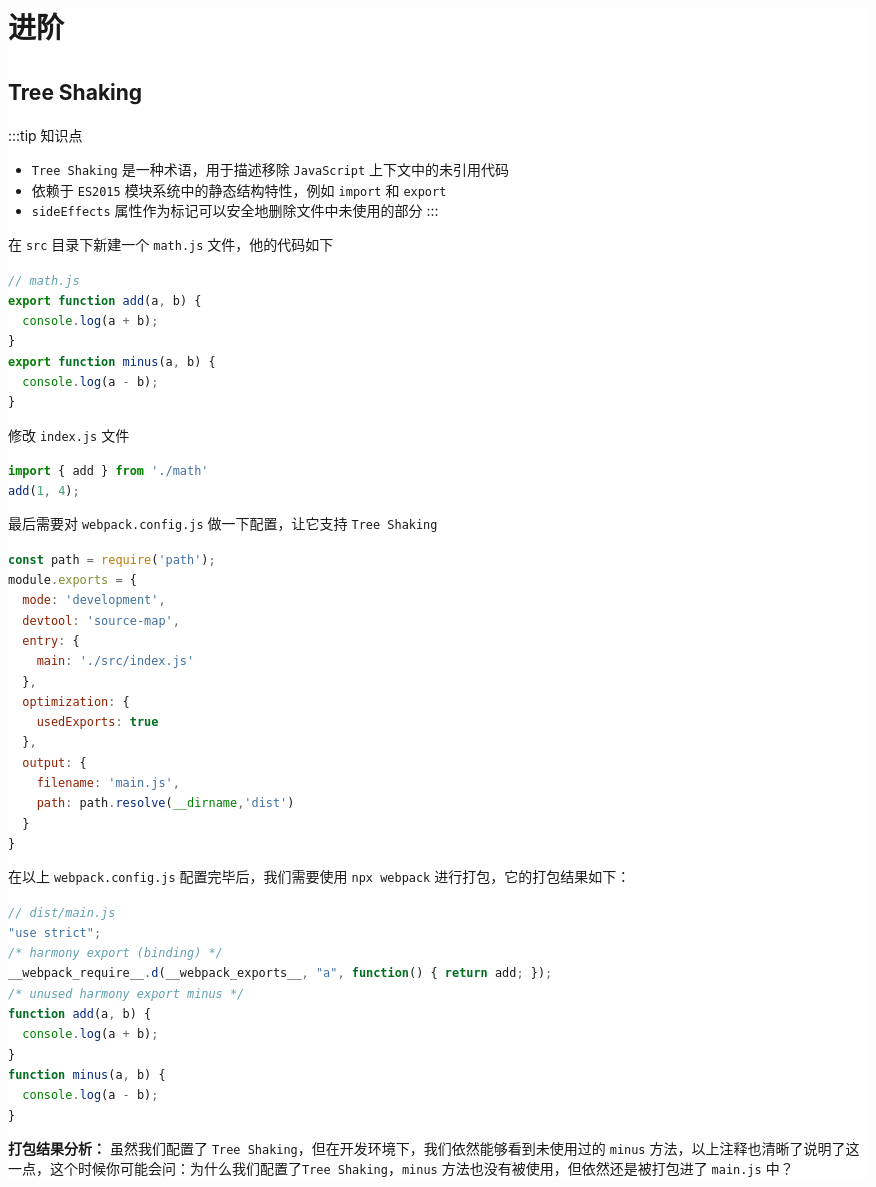 # 进阶

## Tree Shaking
:::tip 知识点
- `Tree Shaking` 是一种术语，用于描述移除 `JavaScript` 上下文中的未引用代码
- 依赖于 `ES2015` 模块系统中的静态结构特性，例如 `import` 和 `export`
- `sideEffects` 属性作为标记可以安全地删除文件中未使用的部分
:::

在 `src` 目录下新建一个 `math.js` 文件，他的代码如下
```js
// math.js
export function add(a, b) {
  console.log(a + b);
}
export function minus(a, b) {
  console.log(a - b);
}
```
修改 `index.js` 文件
```js
import { add } from './math'
add(1, 4);
```
最后需要对 `webpack.config.js` 做一下配置，让它支持 `Tree Shaking`
```js {8-10}
const path = require('path');
module.exports = {
  mode: 'development',
  devtool: 'source-map',
  entry: {
    main: './src/index.js'
  },
  optimization: {
    usedExports: true
  },
  output: {
    filename: 'main.js',
    path: path.resolve(__dirname,'dist')
  }
}
```
在以上 `webpack.config.js` 配置完毕后，我们需要使用 `npx webpack` 进行打包，它的打包结果如下：
```js
// dist/main.js
"use strict";
/* harmony export (binding) */ 
__webpack_require__.d(__webpack_exports__, "a", function() { return add; });
/* unused harmony export minus */
function add(a, b) {
  console.log(a + b);
}
function minus(a, b) {
  console.log(a - b);
}
```
**打包结果分析：** 虽然我们配置了 `Tree Shaking`，但在开发环境下，我们依然能够看到未使用过的 `minus` 方法，以上注释也清晰了说明了这一点，这个时候你可能会问：为什么我们配置了`Tree Shaking`，`minus` 方法也没有被使用，但依然还是被打包进了 `main.js` 中？
